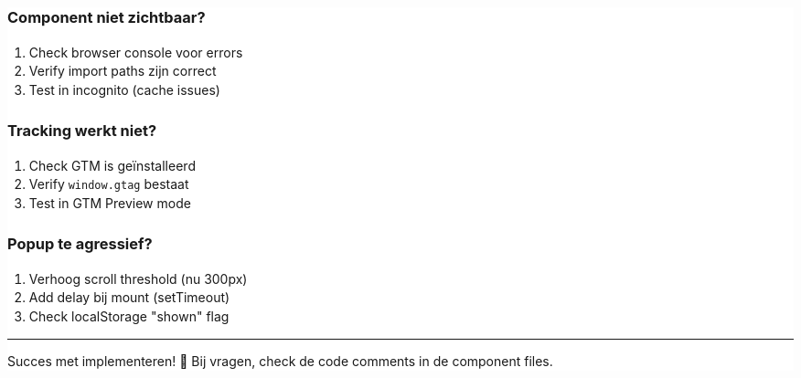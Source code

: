 ### Component niet zichtbaar?
1. Check browser console voor errors
2. Verify import paths zijn correct
3. Test in incognito (cache issues)

### Tracking werkt niet?
1. Check GTM is geïnstalleerd
2. Verify `window.gtag` bestaat
3. Test in GTM Preview mode

### Popup te agressief?
1. Verhoog scroll threshold (nu 300px)
2. Add delay bij mount (setTimeout)
3. Check localStorage "shown" flag

---

Succes met implementeren! 🚀 Bij vragen, check de code comments in de component files.
